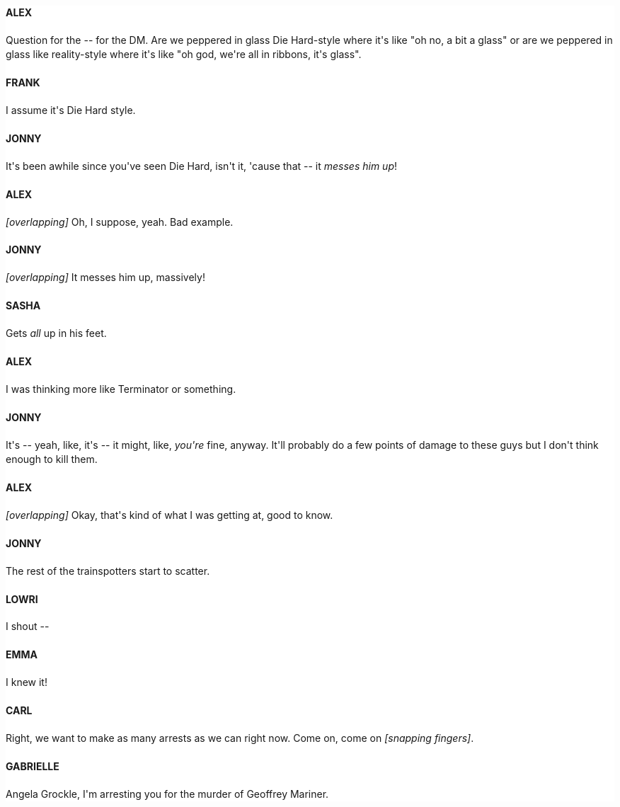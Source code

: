 #### ALEX

Question for the -- for the DM. Are we peppered in glass Die Hard-style where it's like "oh no, a bit a glass" or are we peppered in glass like reality-style where it's like "oh god, we're all in ribbons, it's glass".

#### FRANK

I assume it's Die Hard style.

#### JONNY

It's been awhile since you've seen Die Hard, isn't it, 'cause that -- it *messes him up*!

#### ALEX

_[overlapping]_ Oh, I suppose, yeah. Bad example.

#### JONNY

_[overlapping]_ It messes him up, massively!

#### SASHA

Gets *all* up in his feet.

#### ALEX

I was thinking more like Terminator or something.

#### JONNY

It's -- yeah, like, it's -- it might, like, *you're* fine, anyway. It'll probably do a few points of damage to these guys but I don't think enough to kill them.

#### ALEX

_[overlapping]_ Okay, that's kind of what I was getting at, good to know.

#### JONNY

The rest of the trainspotters start to scatter.

#### LOWRI

I shout --

#### EMMA

I knew it!

#### CARL

Right, we want to make as many arrests as we can right now. Come on, come on _[snapping fingers]_.

#### GABRIELLE

Angela Grockle, I'm arresting you for the murder of Geoffrey Mariner.


[^1]: unsure of this